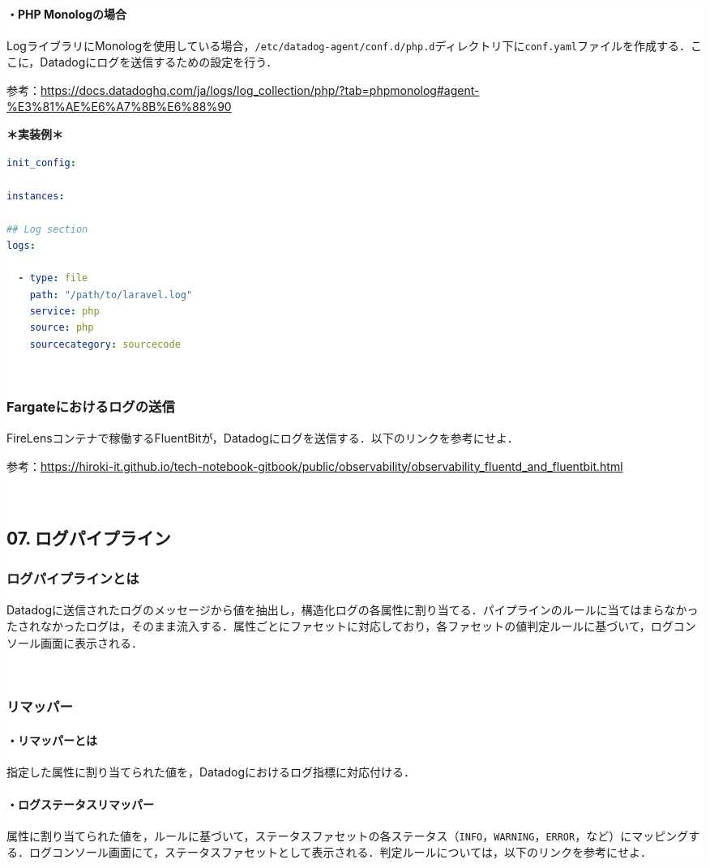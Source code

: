 #### ・PHP Monologの場合

LogライブラリにMonologを使用している場合，```/etc/datadog-agent/conf.d/php.d```ディレクトリ下に```conf.yaml```ファイルを作成する．ここに，Datadogにログを送信するための設定を行う．

参考：https://docs.datadoghq.com/ja/logs/log_collection/php/?tab=phpmonolog#agent-%E3%81%AE%E6%A7%8B%E6%88%90

**＊実装例＊**

```yaml
init_config:

instances:

## Log section
logs:

  - type: file
    path: "/path/to/laravel.log"
    service: php
    source: php
    sourcecategory: sourcecode
```

<br>

### Fargateにおけるログの送信

FireLensコンテナで稼働するFluentBitが，Datadogにログを送信する．以下のリンクを参考にせよ．

参考：https://hiroki-it.github.io/tech-notebook-gitbook/public/observability/observability_fluentd_and_fluentbit.html

<br>

## 07. ログパイプライン

### ログパイプラインとは

Datadogに送信されたログのメッセージから値を抽出し，構造化ログの各属性に割り当てる．パイプラインのルールに当てはまらなかったされなかったログは，そのまま流入する．属性ごとにファセットに対応しており，各ファセットの値判定ルールに基づいて，ログコンソール画面に表示される．

<br>

### リマッパー

#### ・リマッパーとは

指定した属性に割り当てられた値を，Datadogにおけるログ指標に対応付ける．

#### ・ログステータスリマッパー

属性に割り当てられた値を，ルールに基づいて，ステータスファセットの各ステータス（```INFO```，```WARNING```，```ERROR```，など）にマッピングする．ログコンソール画面にて，ステータスファセットとして表示される．判定ルールについては，以下のリンクを参考にせよ．
